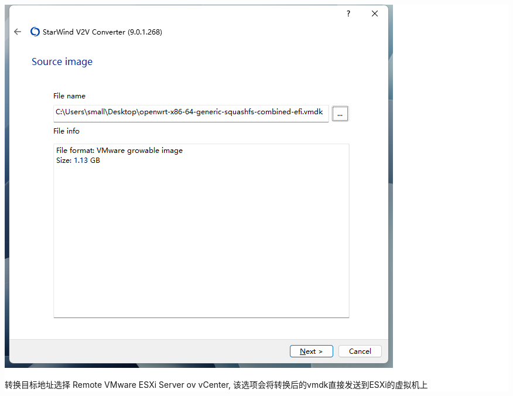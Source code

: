 ![image](pic/R1_ESXI8/esxisetup26.png)

转换目标地址选择 Remote VMware ESXi Server ov vCenter, 该选项会将转换后的vmdk直接发送到ESXi的虚拟机上
